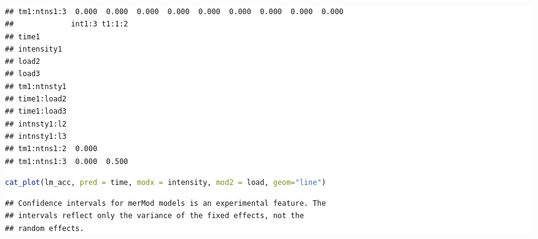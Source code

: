     ## tm1:ntns1:3  0.000  0.000  0.000  0.000  0.000  0.000  0.000  0.000  0.000
    ##             int1:3 t1:1:2
    ## time1                    
    ## intensity1               
    ## load2                    
    ## load3                    
    ## tm1:ntnsty1              
    ## time1:load2              
    ## time1:load3              
    ## intnsty1:l2              
    ## intnsty1:l3              
    ## tm1:ntns1:2  0.000       
    ## tm1:ntns1:3  0.000  0.500

``` r
cat_plot(lm_acc, pred = time, modx = intensity, mod2 = load, geom="line")
```

    ## Confidence intervals for merMod models is an experimental feature. The
    ## intervals reflect only the variance of the fixed effects, not the
    ## random effects.
